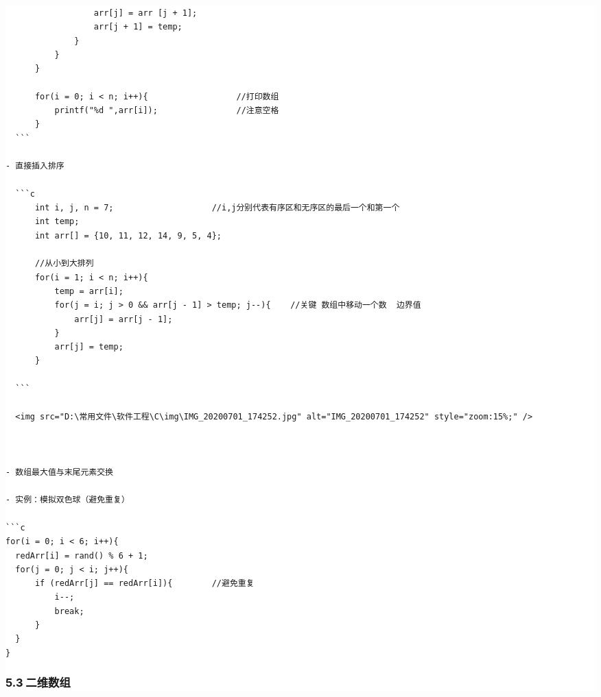   ```
    				arr[j] = arr [j + 1];
    				arr[j + 1] = temp;
    			}
    		}
    	}
    
    	for(i = 0; i < n; i++){					 //打印数组
    		printf("%d ",arr[i]);                //注意空格
    	}
    ```
  
  - 直接插入排序
  
    ```c
    	int i, j, n = 7;					//i,j分别代表有序区和无序区的最后一个和第一个
    	int temp;
    	int arr[] = {10, 11, 12, 14, 9, 5, 4};
    
    	//从小到大排列
    	for(i = 1; i < n; i++){
    		temp = arr[i];
    		for(j = i; j > 0 && arr[j - 1] > temp; j--){    //关键 数组中移动一个数  边界值
    			arr[j] = arr[j - 1]; 
    		}
    		arr[j] = temp;
    	}
    
    ```
  
    <img src="D:\常用文件\软件工程\C\img\IMG_20200701_174252.jpg" alt="IMG_20200701_174252" style="zoom:15%;" />
  
    
  
- 数组最大值与末尾元素交换

- 实例：模拟双色球（避免重复）

  ```c
  for(i = 0; i < 6; i++){
  	redArr[i] = rand() % 6 + 1;
  	for(j = 0; j < i; j++){
  		if (redArr[j] == redArr[i]){        //避免重复
  			i--;
  			break;
  		}
  	}
  }
  ```
  

### 5.3 二维数组
